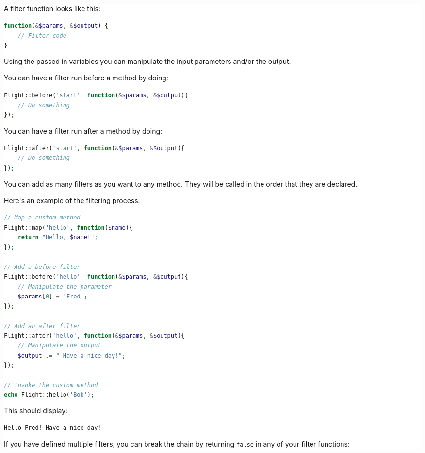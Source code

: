 A filter function looks like this:

```php
function(&$params, &$output) {
    // Filter code
}
```

Using the passed in variables you can manipulate the input parameters and/or the output.

You can have a filter run before a method by doing:

```php
Flight::before('start', function(&$params, &$output){
    // Do something
});
```

You can have a filter run after a method by doing:

```php
Flight::after('start', function(&$params, &$output){
    // Do something
});
```

You can add as many filters as you want to any method. They will be called in the
order that they are declared.

Here's an example of the filtering process:

```php
// Map a custom method
Flight::map('hello', function($name){
    return "Hello, $name!";
});

// Add a before filter
Flight::before('hello', function(&$params, &$output){
    // Manipulate the parameter
    $params[0] = 'Fred';
});

// Add an after filter
Flight::after('hello', function(&$params, &$output){
    // Manipulate the output
    $output .= " Have a nice day!";
});

// Invoke the custom method
echo Flight::hello('Bob');
```

This should display:

    Hello Fred! Have a nice day!

If you have defined multiple filters, you can break the chain by returning `false`
in any of your filter functions:
